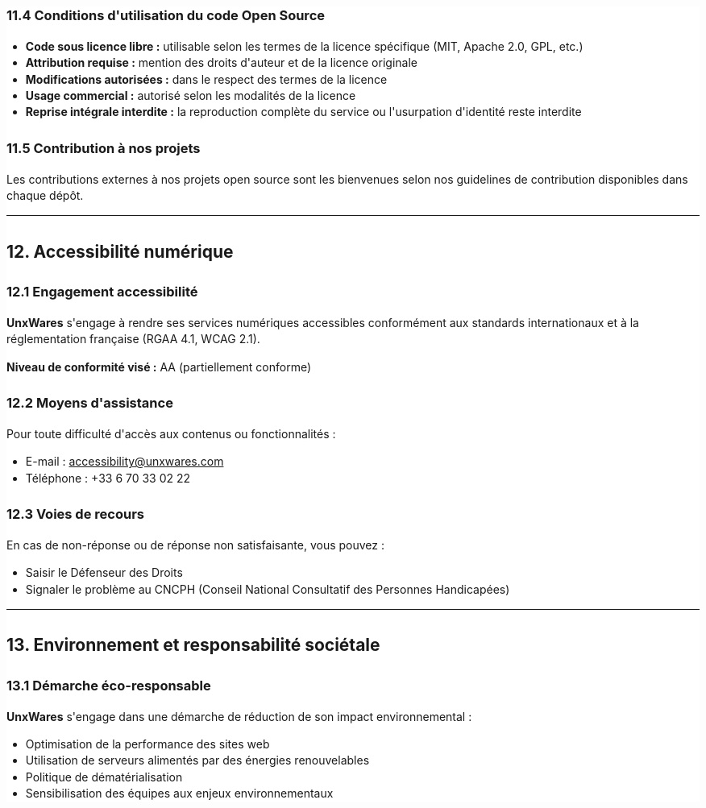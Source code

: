 ### 11.4 Conditions d'utilisation du code Open Source

- **Code sous licence libre :** utilisable selon les termes de la licence spécifique (MIT, Apache 2.0, GPL, etc.)
- **Attribution requise :** mention des droits d'auteur et de la licence originale
- **Modifications autorisées :** dans le respect des termes de la licence
- **Usage commercial :** autorisé selon les modalités de la licence
- **Reprise intégrale interdite :** la reproduction complète du service ou l'usurpation d'identité reste interdite

### 11.5 Contribution à nos projets

Les contributions externes à nos projets open source sont les bienvenues selon nos guidelines de contribution disponibles dans chaque dépôt.

---

## 12. Accessibilité numérique

### 12.1 Engagement accessibilité

**UnxWares** s'engage à rendre ses services numériques accessibles conformément aux standards internationaux et à la réglementation française (RGAA 4.1, WCAG 2.1).

**Niveau de conformité visé :** AA (partiellement conforme)

### 12.2 Moyens d'assistance

Pour toute difficulté d'accès aux contenus ou fonctionnalités :

- E-mail : accessibility@unxwares.com
- Téléphone : +33 6 70 33 02 22

### 12.3 Voies de recours

En cas de non-réponse ou de réponse non satisfaisante, vous pouvez :

- Saisir le Défenseur des Droits
- Signaler le problème au CNCPH (Conseil National Consultatif des Personnes Handicapées)

---

## 13. Environnement et responsabilité sociétale

### 13.1 Démarche éco-responsable

**UnxWares** s'engage dans une démarche de réduction de son impact environnemental :

- Optimisation de la performance des sites web
- Utilisation de serveurs alimentés par des énergies renouvelables
- Politique de dématérialisation
- Sensibilisation des équipes aux enjeux environnementaux
